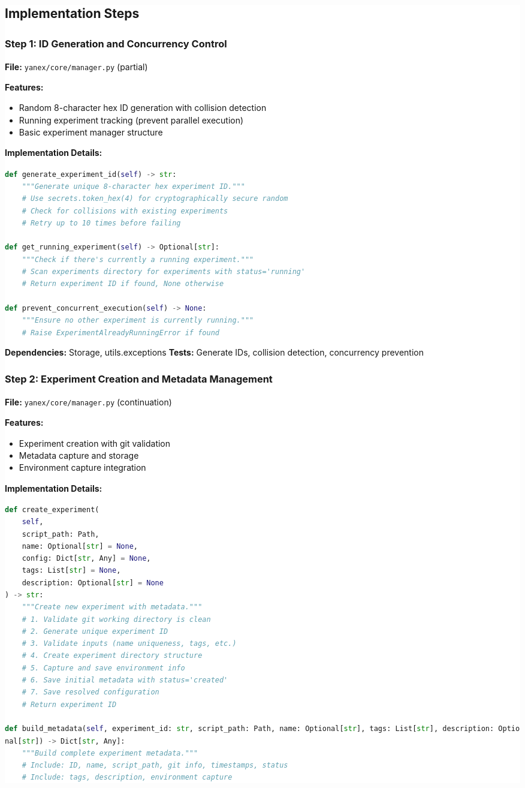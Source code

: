 ## Implementation Steps

### Step 1: ID Generation and Concurrency Control

**File:** `yanex/core/manager.py` (partial)

**Features:**
- Random 8-character hex ID generation with collision detection
- Running experiment tracking (prevent parallel execution)
- Basic experiment manager structure

**Implementation Details:**
```python
def generate_experiment_id(self) -> str:
    """Generate unique 8-character hex experiment ID."""
    # Use secrets.token_hex(4) for cryptographically secure random
    # Check for collisions with existing experiments
    # Retry up to 10 times before failing

def get_running_experiment(self) -> Optional[str]:
    """Check if there's currently a running experiment."""
    # Scan experiments directory for experiments with status='running'
    # Return experiment ID if found, None otherwise

def prevent_concurrent_execution(self) -> None:
    """Ensure no other experiment is currently running."""
    # Raise ExperimentAlreadyRunningError if found
```

**Dependencies:** Storage, utils.exceptions
**Tests:** Generate IDs, collision detection, concurrency prevention

### Step 2: Experiment Creation and Metadata Management

**File:** `yanex/core/manager.py` (continuation)

**Features:**
- Experiment creation with git validation
- Metadata capture and storage
- Environment capture integration

**Implementation Details:**
```python
def create_experiment(
    self, 
    script_path: Path, 
    name: Optional[str] = None,
    config: Dict[str, Any] = None,
    tags: List[str] = None,
    description: Optional[str] = None
) -> str:
    """Create new experiment with metadata."""
    # 1. Validate git working directory is clean
    # 2. Generate unique experiment ID
    # 3. Validate inputs (name uniqueness, tags, etc.)
    # 4. Create experiment directory structure
    # 5. Capture and save environment info
    # 6. Save initial metadata with status='created'
    # 7. Save resolved configuration
    # Return experiment ID

def build_metadata(self, experiment_id: str, script_path: Path, name: Optional[str], tags: List[str], description: Optional[str]) -> Dict[str, Any]:
    """Build complete experiment metadata."""
    # Include: ID, name, script_path, git info, timestamps, status
    # Include: tags, description, environment capture
```